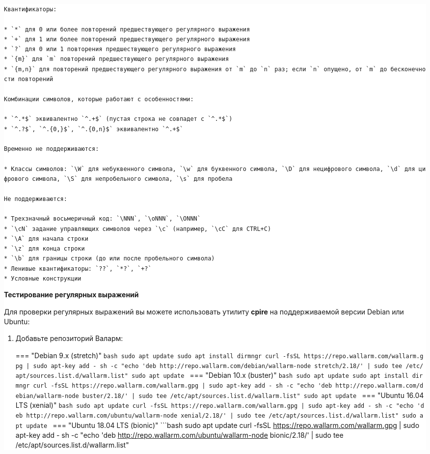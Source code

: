     Квантификаторы:

    * `*` для 0 или более повторений предшествующего регулярного выражения
    * `+` для 1 или более повторений предшествующего регулярного выражения
    * `?` для 0 или 1 повторения предшествующего регулярного выражения
    * `{m}` для `m` повторений предшествующего регулярного выражения
    * `{m,n}` для повторений предшествующего регулярного выражения от `m` до `n` раз; если `n` опущено, от `m` до бесконечности повторений

    Комбинации символов, которые работают с особенностями:

    * `^.*$` эквивалентно `^.+$` (пустая строка не совпадет с `^.*$`)
    * `^.?$`, `^.{0,}$`, `^.{0,n}$` эквивалентно `^.+$`

    Временно не поддерживаются:

    * Классы символов: `\W` для небуквенного символа, `\w` для буквенного символа, `\D` для нецифрового символа, `\d` для цифрового символа, `\S` для непробельного символа, `\s` для пробела

    Не поддерживаются:

    * Трехзначный восьмеричный код: `\NNN`, `\oNNN`, `\ONNN`
    * `\cN` задание управляющих символов через `\c` (например, `\cC` для CTRL+C)
    * `\A` для начала строки
    * `\z` для конца строки
    * `\b` для границы строки (до или после пробельного символа)
    * Ленивые квантификаторы: `??`, `*?`, `+?`
    * Условные конструкции

**Тестирование регулярных выражений**

Для проверки регулярных выражений вы можете использовать утилиту **cpire** на поддерживаемой версии Debian или Ubuntu:

1. Добавьте репозиторий Валарм:

    === "Debian 9.x (stretch)"
        ```bash
        sudo apt update
        sudo apt install dirmngr
        curl -fsSL https://repo.wallarm.com/wallarm.gpg | sudo apt-key add -
        sh -c "echo 'deb http://repo.wallarm.com/debian/wallarm-node stretch/2.18/' | sudo tee /etc/apt/sources.list.d/wallarm.list"
        sudo apt update
        ```
    === "Debian 10.x (buster)"
        ```bash
        sudo apt update
        sudo apt install dirmngr
        curl -fsSL https://repo.wallarm.com/wallarm.gpg | sudo apt-key add -
        sh -c "echo 'deb http://repo.wallarm.com/debian/wallarm-node buster/2.18/' | sudo tee /etc/apt/sources.list.d/wallarm.list"
        sudo apt update
        ```
    === "Ubuntu 16.04 LTS (xenial)"
        ```bash
        sudo apt update
        curl -fsSL https://repo.wallarm.com/wallarm.gpg | sudo apt-key add -
        sh -c "echo 'deb http://repo.wallarm.com/ubuntu/wallarm-node xenial/2.18/' | sudo tee /etc/apt/sources.list.d/wallarm.list"
        sudo apt update
        ```
    === "Ubuntu 18.04 LTS (bionic)"
        ```bash
        sudo apt update
        curl -fsSL https://repo.wallarm.com/wallarm.gpg | sudo apt-key add -
        sh -c "echo 'deb http://repo.wallarm.com/ubuntu/wallarm-node bionic/2.18/' | sudo tee /etc/apt/sources.list.d/wallarm.list"